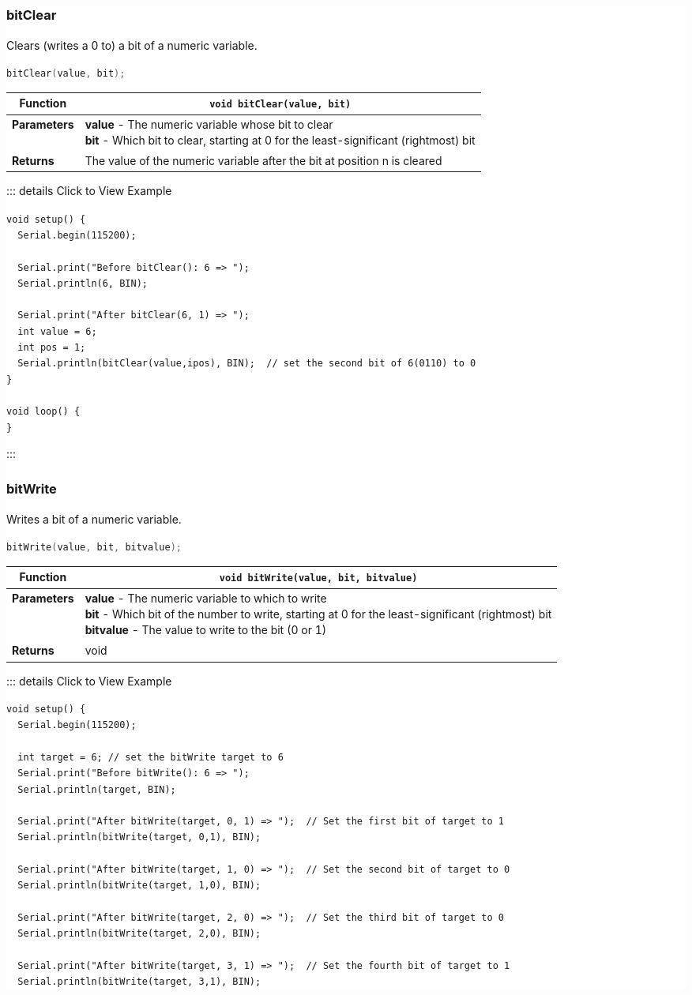 ### bitClear

Clears (writes a 0 to) a bit of a numeric variable.

```c
bitClear(value, bit);
```

| **Function**   | `void bitClear(value, bit)`                                                                                                                    |
| -------------- | ---------------------------------------------------------------------------------------------------------------------------------------------- |
| **Parameters** | **value** - The numeric variable whose bit to clear <br> **bit** - Which bit to clear, starting at 0 for the least-significant (rightmost) bit |
| **Returns**    | The value of the numeric variable after the bit at position n is cleared                                                                       |

::: details Click to View Example
```c{10}
void setup() {
  Serial.begin(115200);

  Serial.print("Before bitClear(): 6 => ");
  Serial.println(6, BIN);

  Serial.print("After bitClear(6, 1) => ");
  int value = 6;
  int pos = 1;
  Serial.println(bitClear(value,ipos), BIN);  // set the second bit of 6(0110) to 0
}

void loop() {
}
```
:::

### bitWrite

Writes a bit of a numeric variable.

```c
bitWrite(value, bit, bitvalue);
```

| **Function**   | `void bitWrite(value, bit, bitvalue)`                                                                                                                                                                                  |
| -------------- | ---------------------------------------------------------------------------------------------------------------------------------------------------------------------------------------------------------------------- |
| **Parameters** | **value** - The numeric variable to which to write <br> **bit** - Which bit of the number to write, starting at 0 for the least-significant (rightmost) bit <br> **bitvalue** - The value to write to the bit (0 or 1) |
| **Returns**    | void                                                                                                                                                                                                                   |

::: details Click to View Example
```c{9,12,15,18}
void setup() {
  Serial.begin(115200);

  int target = 6; // set the bitWrite target to 6
  Serial.print("Before bitWrite(): 6 => ");
  Serial.println(target, BIN);

  Serial.print("After bitWrite(target, 0, 1) => ");  // Set the first bit of target to 1
  Serial.println(bitWrite(target, 0,1), BIN);

  Serial.print("After bitWrite(target, 1, 0) => ");  // Set the second bit of target to 0
  Serial.println(bitWrite(target, 1,0), BIN);

  Serial.print("After bitWrite(target, 2, 0) => ");  // Set the third bit of target to 0
  Serial.println(bitWrite(target, 2,0), BIN);

  Serial.print("After bitWrite(target, 3, 1) => ");  // Set the fourth bit of target to 1
  Serial.println(bitWrite(target, 3,1), BIN);
```